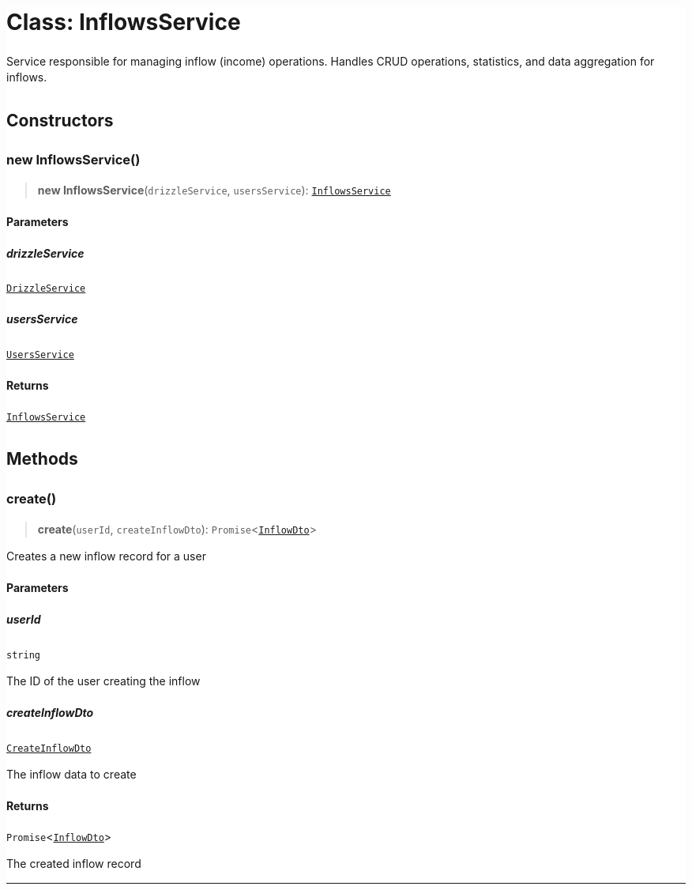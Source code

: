 # Class: InflowsService

Service responsible for managing inflow (income) operations.
Handles CRUD operations, statistics, and data aggregation for inflows.

## Constructors

### new InflowsService()

> **new InflowsService**(`drizzleService`, `usersService`): [`InflowsService`](InflowsService.md)

#### Parameters

##### drizzleService

[`DrizzleService`](../../../database/drizzle.service/classes/DrizzleService.md)

##### usersService

[`UsersService`](../../../users/users.service/classes/UsersService.md)

#### Returns

[`InflowsService`](InflowsService.md)

## Methods

### create()

> **create**(`userId`, `createInflowDto`): `Promise`\<[`InflowDto`](../../dto/inflow.dto/classes/InflowDto.md)\>

Creates a new inflow record for a user

#### Parameters

##### userId

`string`

The ID of the user creating the inflow

##### createInflowDto

[`CreateInflowDto`](../../dto/create-inflow.dto/classes/CreateInflowDto.md)

The inflow data to create

#### Returns

`Promise`\<[`InflowDto`](../../dto/inflow.dto/classes/InflowDto.md)\>

The created inflow record

***
